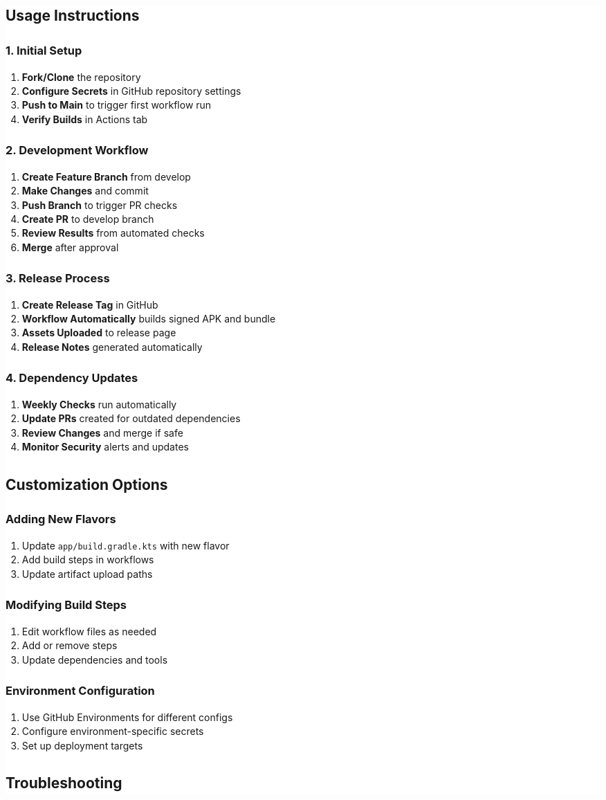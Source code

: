 ## Usage Instructions

### 1. Initial Setup
1. **Fork/Clone** the repository
2. **Configure Secrets** in GitHub repository settings
3. **Push to Main** to trigger first workflow run
4. **Verify Builds** in Actions tab

### 2. Development Workflow
1. **Create Feature Branch** from develop
2. **Make Changes** and commit
3. **Push Branch** to trigger PR checks
4. **Create PR** to develop branch
5. **Review Results** from automated checks
6. **Merge** after approval

### 3. Release Process
1. **Create Release Tag** in GitHub
2. **Workflow Automatically** builds signed APK and bundle
3. **Assets Uploaded** to release page
4. **Release Notes** generated automatically

### 4. Dependency Updates
1. **Weekly Checks** run automatically
2. **Update PRs** created for outdated dependencies
3. **Review Changes** and merge if safe
4. **Monitor Security** alerts and updates

## Customization Options

### Adding New Flavors
1. Update `app/build.gradle.kts` with new flavor
2. Add build steps in workflows
3. Update artifact upload paths

### Modifying Build Steps
1. Edit workflow files as needed
2. Add or remove steps
3. Update dependencies and tools

### Environment Configuration
1. Use GitHub Environments for different configs
2. Configure environment-specific secrets
3. Set up deployment targets

## Troubleshooting
